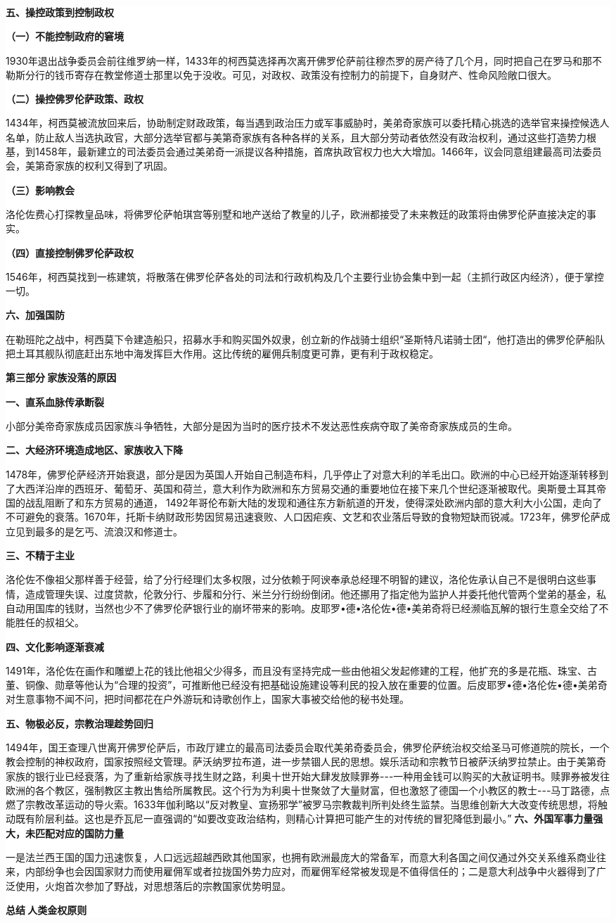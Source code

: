 **五、操控政策到控制政权**

**（一）不能控制政府的窘境**

1930年退出战争委员会前往维罗纳一样，1433年的柯西莫选择再次离开佛罗伦萨前往穆杰罗的房产待了几个月，同时把自己在罗马和那不勒斯分行的钱币寄存在教堂修道士那里以免于没收。可见，对政权、政策没有控制力的前提下，自身财产、性命风险敞口很大。

**（二）操控佛罗伦萨政策、政权**

1434年，柯西莫被流放回来后，协助制定财政政策，每当遇到政治压力或军事威胁时，美弟奇家族可以委托精心挑选的选举官来操控候选人名单，防止敌人当选执政官，大部分选举官都与美第奇家族有各种各样的关系，且大部分劳动者依然没有政治权利，通过这些打造势力根基，到1458年，最新建立的司法委员会通过美弟奇一派提议各种措施，首席执政官权力也大大增加。1466年，议会同意组建最高司法委员会，美第奇家族的权利又得到了巩固。

**（三）影响教会**

洛伦佐费心打探教皇品味，将佛罗伦萨帕琪宫等别墅和地产送给了教皇的儿子，欧洲都接受了未来教廷的政策将由佛罗伦萨直接决定的事实。

**（四）直接控制佛罗伦萨政权**

1546年，柯西莫找到一栋建筑，将散落在佛罗伦萨各处的司法和行政机构及几个主要行业协会集中到一起（主抓行政区内经济），便于掌控一切。

**六、加强国防**

在勒班陀之战中，柯西莫下令建造船只，招募水手和购买国外奴隶，创立新的作战骑士组织“圣斯特凡诺骑士团“，他打造出的佛罗伦萨船队把土耳其舰队彻底赶出东地中海发挥巨大作用。这比传统的雇佣兵制度更可靠，更有利于政权稳定。



**第三部分  家族没落的原因**

**一、直系血脉传承断裂**

小部分美帝奇家族成员因家族斗争牺牲，大部分是因为当时的医疗技术不发达恶性疾病夺取了美帝奇家族成员的生命。

**二、大经济环境造成地区、家族收入下降**

1478年，佛罗伦萨经济开始衰退，部分是因为英国人开始自己制造布料，几乎停止了对意大利的羊毛出口。欧洲的中心已经开始逐渐转移到了大西洋沿岸的西班牙、葡萄牙、英国和荷兰，意大利作为欧洲和东方贸易交通的重要地位在接下来几个世纪逐渐被取代。奥斯曼土耳其帝国的战乱阻断了和东方贸易的通道， 1492年哥伦布新大陆的发现和通往东方新航道的开发，使得深处欧洲内部的意大利大小公国，走向了不可避免的衰落。1670年，托斯卡纳财政形势因贸易迅速衰败、人口因疟疾、文艺和农业落后导致的食物短缺而锐减。1723年，佛罗伦萨成立见到最多的是乞丐、流浪汉和修道士。 

**三、不精于主业**

洛伦佐不像祖父那样善于经营，给了分行经理们太多权限，过分依赖于阿谀奉承总经理不明智的建议，洛伦佐承认自己不是很明白这些事情，造成管理失误、过度贷款，伦敦分行、步履和分行、米兰分行纷纷倒闭。他还挪用了指定他为监护人并委托他代管两个堂弟的基金，私自动用国库的钱财，当然也少不了佛罗伦萨银行业的崩坏带来的影响。皮耶罗•德•洛伦佐•德•美弟奇将已经濒临瓦解的银行生意全交给了不能胜任的叔祖父。

**四、文化影响逐渐衰减** 

1491年，洛伦佐在画作和雕塑上花的钱比他祖父少得多，而且没有坚持完成一些由他祖父发起修建的工程，他扩充的多是花瓶、珠宝、古董、铜像、勋章等他认为“合理的投资”，可推断他已经没有把基础设施建设等利民的投入放在重要的位置。后皮耶罗•德•洛伦佐•德•美弟奇对生意事物不闻不问，把时间都花在户外游玩和诗歌创作上，国家大事被交给他的秘书处理。

**五、物极必反，宗教治理趁势回归**

1494年，国王查理八世离开佛罗伦萨后，市政厅建立的最高司法委员会取代美弟奇委员会，佛罗伦萨统治权交给圣马可修道院的院长，一个教会控制的神权政府，国家按照经文管理。萨沃纳罗拉布道，进一步禁锢人民的思想。娱乐活动和宗教节日被萨沃纳罗拉禁止。由于美第奇家族的银行业已经衰落，为了重新给家族寻找生财之路，利奥十世开始大肆发放赎罪券---一种用金钱可以购买的大赦证明书。赎罪券被发往欧洲的各个教区，强制教区主教出售给所属教民。这个行为为利奥十世聚敛了大量财富，但也激怒了德国一个小教区的教士---马丁路德，点燃了宗教改革运动的导火索。1633年伽利略以“反对教皇、宣扬邪学”被罗马宗教裁判所判处终生监禁。当思维创新大大改变传统思想，将触动既有阶层利益。这也是乔瓦尼一直强调的“如要改变政治结构，则精心计算把可能产生的对传统的冒犯降低到最小。”
**六、外国军事力量强大，未匹配对应的国防力量**

一是法兰西王国的国力迅速恢复，人口远远超越西欧其他国家，也拥有欧洲最庞大的常备军，而意大利各国之间仅通过外交关系维系商业往来，内部纷争也会因国家财力而使用雇佣军或者拉拢国外势力应对，而雇佣军经常被发现是不值得信任的；二是意大利战争中火器得到了广泛使用，火炮首次参加了野战，对思想落后的宗教国家优势明显。

**总结  人类金权原则**
